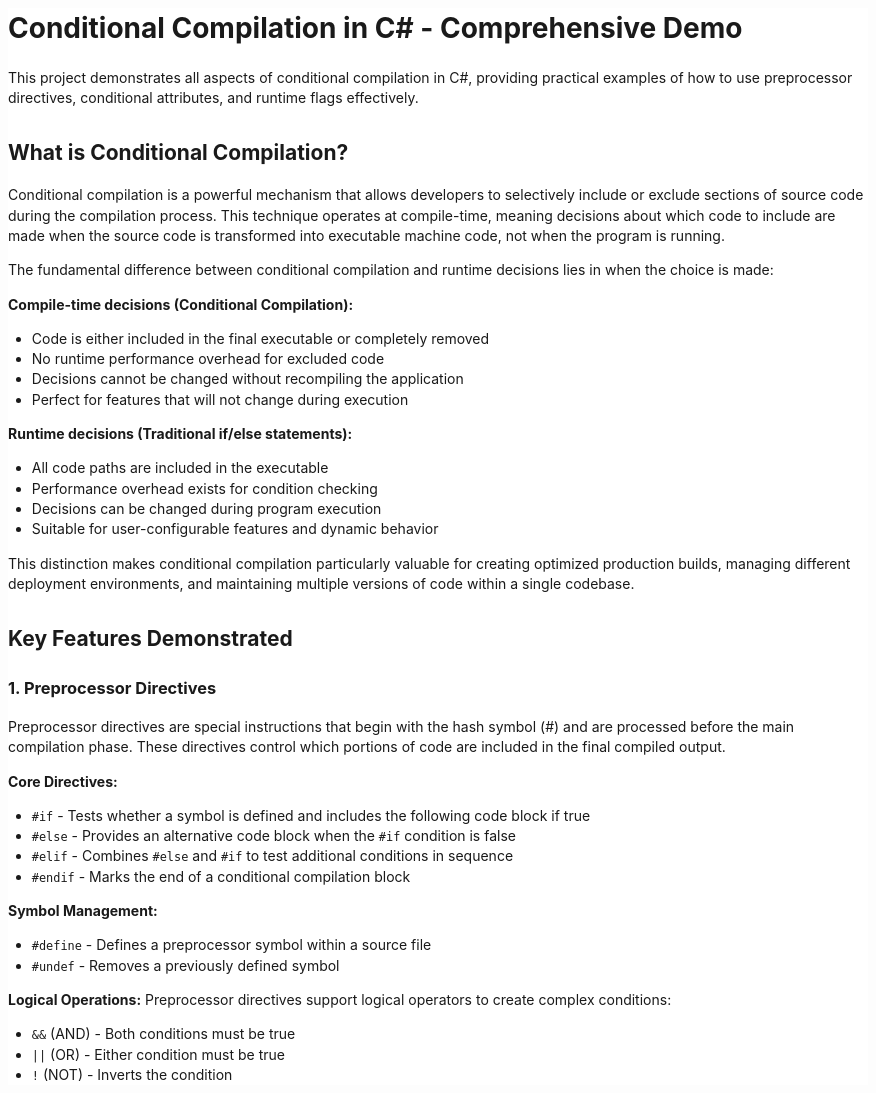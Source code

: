 # Conditional Compilation in C# - Comprehensive Demo

This project demonstrates all aspects of conditional compilation in C#, providing practical examples of how to use preprocessor directives, conditional attributes, and runtime flags effectively.

## What is Conditional Compilation?

Conditional compilation is a powerful mechanism that allows developers to selectively include or exclude sections of source code during the compilation process. This technique operates at compile-time, meaning decisions about which code to include are made when the source code is transformed into executable machine code, not when the program is running.

The fundamental difference between conditional compilation and runtime decisions lies in when the choice is made:

**Compile-time decisions (Conditional Compilation):**
- Code is either included in the final executable or completely removed
- No runtime performance overhead for excluded code
- Decisions cannot be changed without recompiling the application
- Perfect for features that will not change during execution

**Runtime decisions (Traditional if/else statements):**
- All code paths are included in the executable
- Performance overhead exists for condition checking
- Decisions can be changed during program execution
- Suitable for user-configurable features and dynamic behavior

This distinction makes conditional compilation particularly valuable for creating optimized production builds, managing different deployment environments, and maintaining multiple versions of code within a single codebase.

## Key Features Demonstrated

### 1. Preprocessor Directives

Preprocessor directives are special instructions that begin with the hash symbol (#) and are processed before the main compilation phase. These directives control which portions of code are included in the final compiled output.

**Core Directives:**
- `#if` - Tests whether a symbol is defined and includes the following code block if true
- `#else` - Provides an alternative code block when the `#if` condition is false
- `#elif` - Combines `#else` and `#if` to test additional conditions in sequence
- `#endif` - Marks the end of a conditional compilation block

**Symbol Management:**
- `#define` - Defines a preprocessor symbol within a source file
- `#undef` - Removes a previously defined symbol

**Logical Operations:**
Preprocessor directives support logical operators to create complex conditions:
- `&&` (AND) - Both conditions must be true
- `||` (OR) - Either condition must be true
- `!` (NOT) - Inverts the condition
